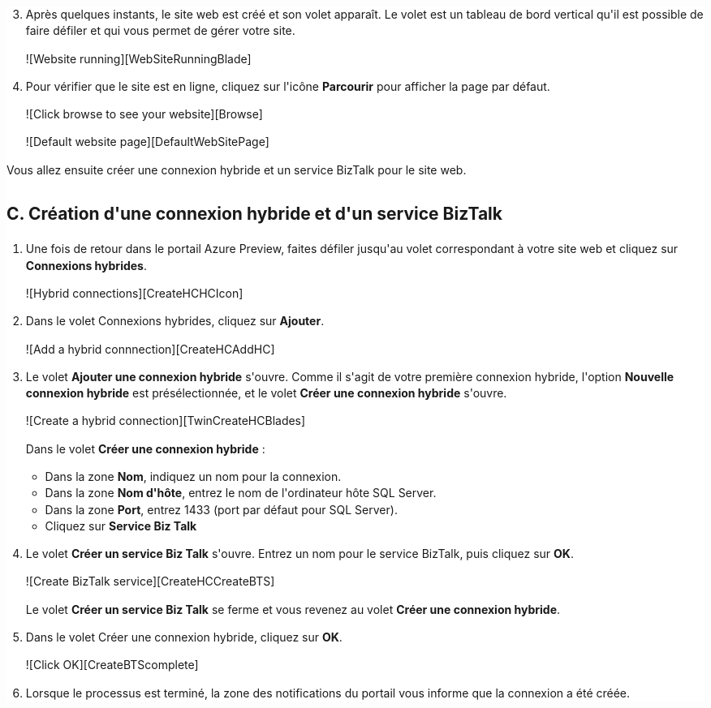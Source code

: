 3. Après quelques instants, le site web est créé et son volet apparaît. Le volet est un tableau de bord vertical qu'il est possible de faire défiler et qui vous permet de gérer votre site.
	
	![Website running][WebSiteRunningBlade]
	
4. Pour vérifier que le site est en ligne, cliquez sur l'icône **Parcourir** pour afficher la page par défaut.
	
	![Click browse to see your website][Browse]
	
	![Default website page][DefaultWebSitePage]
	
Vous allez ensuite créer une connexion hybride et un service BizTalk pour le site web.

<a name="CreateHC"></a>
## C. Création d'une connexion hybride et d'un service BizTalk ##

1. Une fois de retour dans le portail Azure Preview, faites défiler jusqu'au volet correspondant à votre site web et cliquez sur **Connexions hybrides**.
	
	![Hybrid connections][CreateHCHCIcon]
	
2. Dans le volet Connexions hybrides, cliquez sur **Ajouter**.
	
	![Add a hybrid connnection][CreateHCAddHC]
	
3. Le volet **Ajouter une connexion hybride** s'ouvre.  Comme il s'agit de votre première connexion hybride, l'option **Nouvelle connexion hybride** est présélectionnée, et le volet **Créer une connexion hybride** s'ouvre.
	
	![Create a hybrid connection][TwinCreateHCBlades]
	
	Dans le volet **Créer une connexion hybride** :
	- Dans la zone **Nom**, indiquez un nom pour la connexion.
	- Dans la zone **Nom d'hôte**, entrez le nom de l'ordinateur hôte SQL Server.
	- Dans la zone **Port**, entrez 1433 (port par défaut pour SQL Server).
	- Cliquez sur **Service Biz Talk**


4. Le volet **Créer un service Biz Talk** s'ouvre. Entrez un nom pour le service BizTalk, puis cliquez sur **OK**.
	
	![Create BizTalk service][CreateHCCreateBTS]
	
	Le volet **Créer un service Biz Talk** se ferme et vous revenez au volet **Créer une connexion hybride**.
	
5. Dans le volet Créer une connexion hybride, cliquez sur **OK**. 
	
	![Click OK][CreateBTScomplete]
	
6. Lorsque le processus est terminé, la zone des notifications du portail vous informe que la connexion a été créée.
	